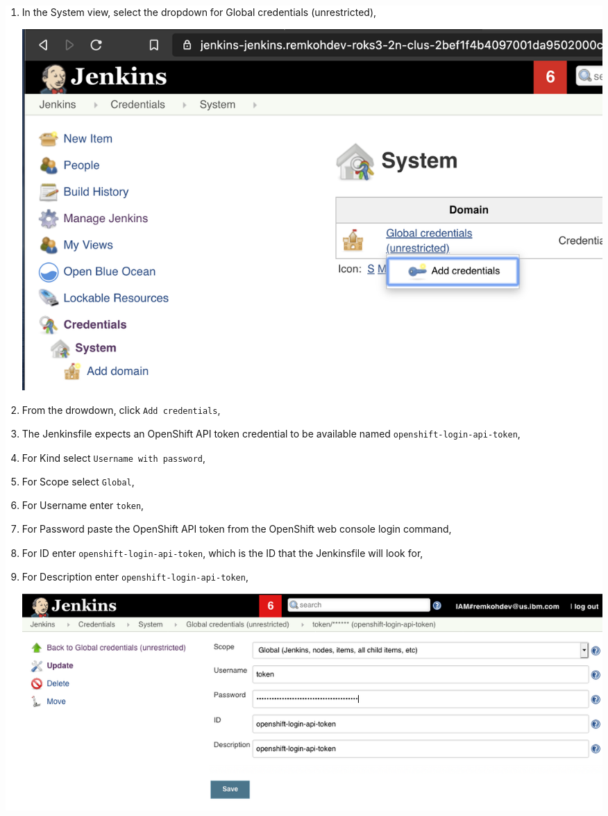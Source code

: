 1. In the System view, select the dropdown for Global credentials (unrestricted),

    ![OpenShift Jenkins credentials](../images/jenkins-credentials-system-add.png)

1. From the drowdown, click `Add credentials`,
2. The Jenkinsfile expects an OpenShift API token credential to be available named `openshift-login-api-token`,
1. For Kind select `Username with password`,
1. For Scope select `Global`,
1. For Username enter `token`,
1. For Password paste the OpenShift API token from the OpenShift web console login command,
1. For ID enter `openshift-login-api-token`, which is the ID that the Jenkinsfile will look for,
1. For Description enter `openshift-login-api-token`,

    ![Jenkins credentials](../images/jenkins-new-credentials.png)
